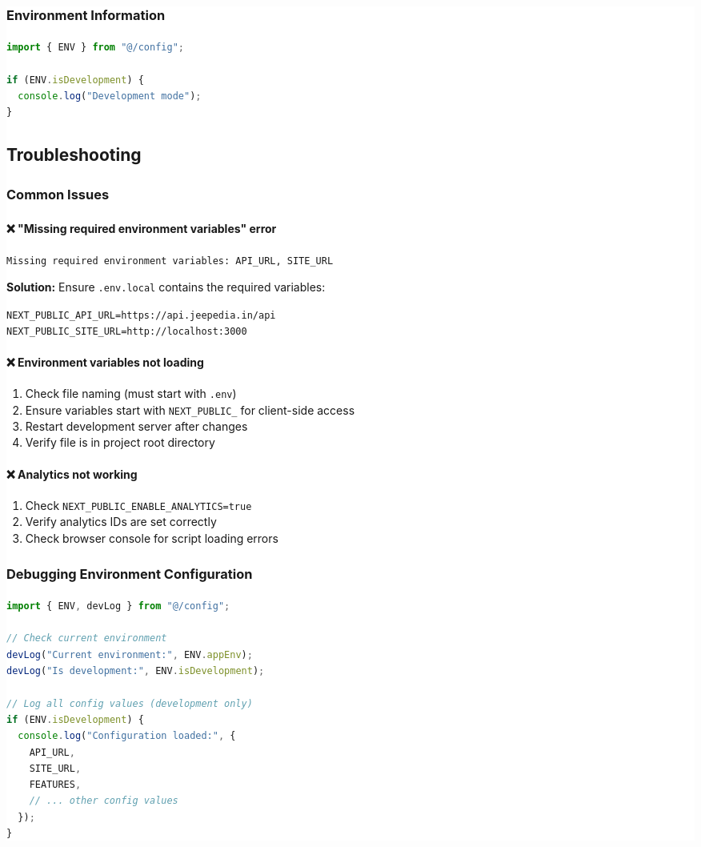 ### Environment Information

```typescript
import { ENV } from "@/config";

if (ENV.isDevelopment) {
  console.log("Development mode");
}
```

## Troubleshooting

### Common Issues

#### ❌ "Missing required environment variables" error

```
Missing required environment variables: API_URL, SITE_URL
```

**Solution:** Ensure `.env.local` contains the required variables:

```env
NEXT_PUBLIC_API_URL=https://api.jeepedia.in/api
NEXT_PUBLIC_SITE_URL=http://localhost:3000
```

#### ❌ Environment variables not loading

1. Check file naming (must start with `.env`)
2. Ensure variables start with `NEXT_PUBLIC_` for client-side access
3. Restart development server after changes
4. Verify file is in project root directory

#### ❌ Analytics not working

1. Check `NEXT_PUBLIC_ENABLE_ANALYTICS=true`
2. Verify analytics IDs are set correctly
3. Check browser console for script loading errors

### Debugging Environment Configuration

```typescript
import { ENV, devLog } from "@/config";

// Check current environment
devLog("Current environment:", ENV.appEnv);
devLog("Is development:", ENV.isDevelopment);

// Log all config values (development only)
if (ENV.isDevelopment) {
  console.log("Configuration loaded:", {
    API_URL,
    SITE_URL,
    FEATURES,
    // ... other config values
  });
}
```
